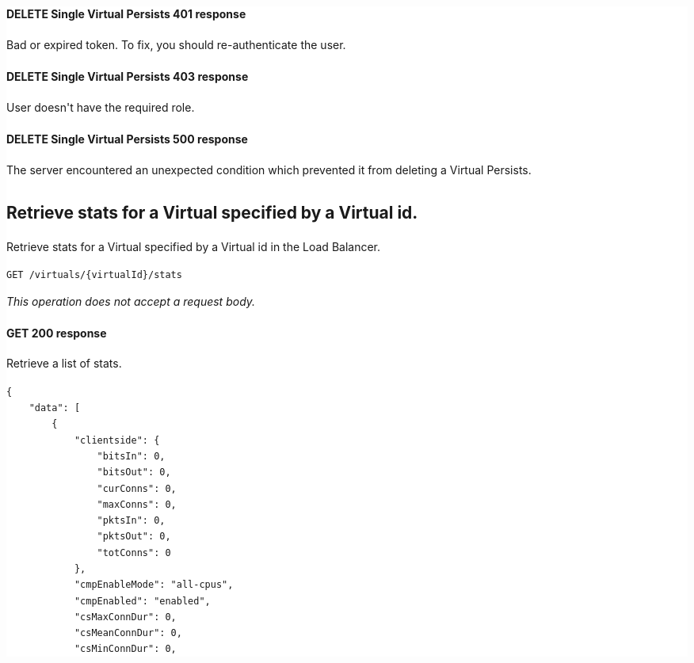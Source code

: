 						
					
				
					
					
						
#### DELETE Single Virtual Persists 401 response
						
Bad or expired token. To fix, you should re-authenticate the user.

					
				
					
					
						
#### DELETE Single Virtual Persists 403 response
						
User doesn't have the required role.

					
				
					
					
						
#### DELETE Single Virtual Persists 500 response
						
The server encountered an unexpected condition which prevented it from deleting a Virtual Persists.

					
				
			
        
    

		
            
                
## Retrieve stats for a Virtual specified by a Virtual id.

				
                
Retrieve stats for a Virtual specified by a Virtual id in the Load Balancer.

                
```
GET /virtuals/{virtualId}/stats
```


			
				
*This operation does not accept a request body.*
            
            
                
					
					
						
							
								
                                
#### GET 200 response
							

							
Retrieve a list of stats.


```
{
    "data": [
        {
            "clientside": {
                "bitsIn": 0,
                "bitsOut": 0,
                "curConns": 0,
                "maxConns": 0,
                "pktsIn": 0,
                "pktsOut": 0,
                "totConns": 0
            },
            "cmpEnableMode": "all-cpus",
            "cmpEnabled": "enabled",
            "csMaxConnDur": 0,
            "csMeanConnDur": 0,
            "csMinConnDur": 0,
```